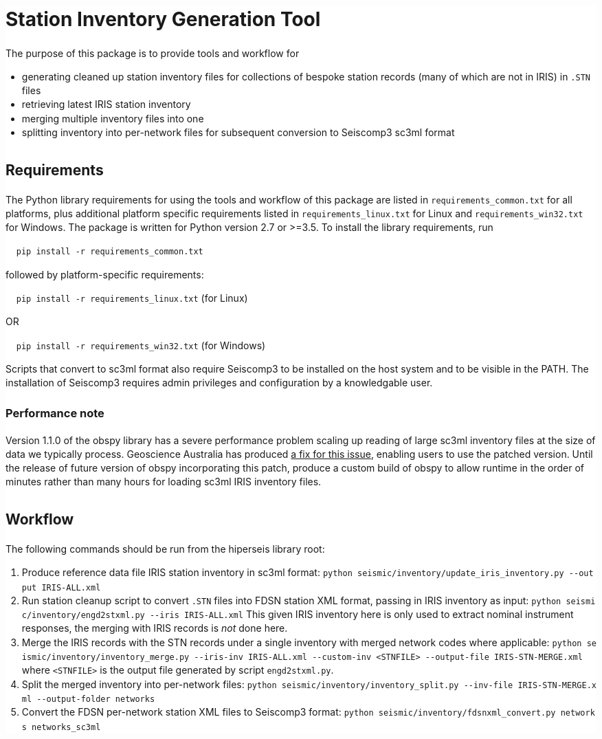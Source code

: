 # Station Inventory Generation Tool

The purpose of this package is to provide tools and workflow for
* generating cleaned up station inventory files for collections of bespoke station records
  (many of which are not in IRIS) in `.STN` files
* retrieving latest IRIS station inventory
* merging multiple inventory files into one
* splitting inventory into per-network files for subsequent conversion to Seiscomp3 sc3ml format


## Requirements

The Python library requirements for using the tools and workflow of this package
are listed in `requirements_common.txt` for all platforms, plus additional platform
specific requirements listed in `requirements_linux.txt` for Linux and
`requirements_win32.txt` for Windows. The package is written for Python version 2.7
or >=3.5. To install the library requirements, run

&nbsp;&nbsp;&nbsp;&nbsp;`pip install -r requirements_common.txt`

followed by platform-specific requirements:

&nbsp;&nbsp;&nbsp;&nbsp;`pip install -r requirements_linux.txt`  (for Linux)

OR

&nbsp;&nbsp;&nbsp;&nbsp;`pip install -r requirements_win32.txt`  (for Windows)

Scripts that convert to sc3ml format also require Seiscomp3 to be installed on the host
system and to be visible in the PATH. The installation of Seiscomp3 requires
admin privileges and configuration by a knowledgable user.

### Performance note

Version 1.1.0 of the obspy library has a severe performance problem scaling up
reading of large sc3ml inventory files at the size of data we typically process.
Geoscience Australia has produced [a fix for this issue](https://github.com/medlin01GA/obspy.git),
enabling users to use the patched version. Until the release of future version of obspy
incorporating this patch, produce a custom build of obspy to allow runtime in the
order of minutes rather than many hours for loading sc3ml IRIS inventory files.


## Workflow

The following commands should be run from the hiperseis library root:
1. Produce reference data file IRIS station inventory in sc3ml format:
    `python seismic/inventory/update_iris_inventory.py --output IRIS-ALL.xml`
2. Run station cleanup script to convert `.STN` files into FDSN station XML format,
    passing in IRIS inventory as input:
    `python seismic/inventory/engd2stxml.py --iris IRIS-ALL.xml`
    This given IRIS inventory here is only used to extract nominal instrument responses, the
    merging with IRIS records is *not* done here.
3. Merge the IRIS records with the STN records under a single inventory with merged
    network codes where applicable:
    `python seismic/inventory/inventory_merge.py --iris-inv IRIS-ALL.xml --custom-inv <STNFILE> --output-file IRIS-STN-MERGE.xml`
    where `<STNFILE>` is the output file generated by script `engd2stxml.py`.
4. Split the merged inventory into per-network files:
    `python seismic/inventory/inventory_split.py --inv-file IRIS-STN-MERGE.xml --output-folder networks`
5. Convert the FDSN per-network station XML files to Seiscomp3 format:
    `python seismic/inventory/fdsnxml_convert.py networks networks_sc3ml`
